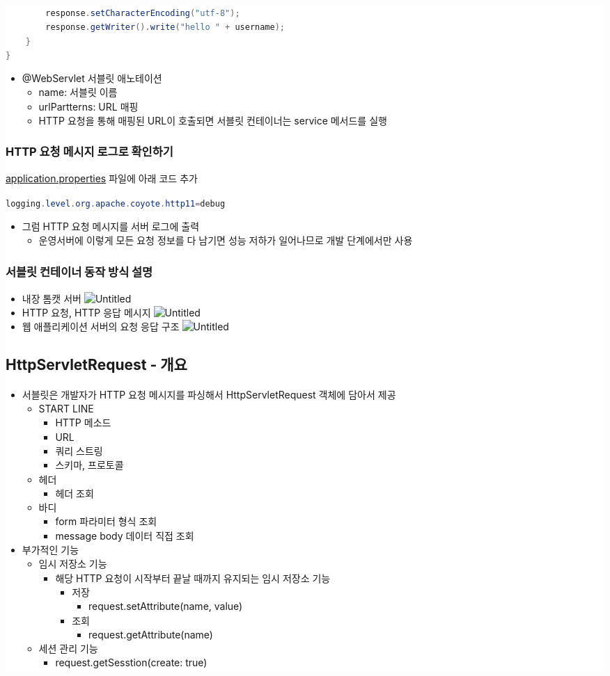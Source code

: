   ```java
          response.setCharacterEncoding("utf-8");
          response.getWriter().write("hello " + username);
      }
  }
  ```
  - @WebServlet 서블릿 애노테이션
    - name: 서블릿 이름
    - urlPartterns: URL 매핑
    - HTTP 요청을 통해 매핑된 URL이 호출되면 서블릿 컨테이너는 service 메서드를 실행

### HTTP 요청 메시지 로그로 확인하기

[application.properties](http://application.properties) 파일에 아래 코드 추가

```java
logging.level.org.apache.coyote.http11=debug
```

- 그럼 HTTP 요청 메시지를 서버 로그에 출력
  - 운영서버에 이렇게 모든 요청 정보를 다 남기면 성능 저하가 일어나므로 개발 단계에서만 사용

### 서블릿 컨테이너 동작 방식 설명

- 내장 톰캣 서버
  ![Untitled](https://prod-files-secure.s3.us-west-2.amazonaws.com/0aaf4a74-921a-401b-8ef7-79a743f1e4df/9e387ea0-20ed-4cf2-8b20-09f6285fae3e/Untitled.png)
- HTTP 요청, HTTP 응답 메시지
  ![Untitled](https://prod-files-secure.s3.us-west-2.amazonaws.com/0aaf4a74-921a-401b-8ef7-79a743f1e4df/0c1e05d4-28e6-4d7a-8b29-c803d641e759/Untitled.png)
- 웹 애플리케이션 서버의 요청 응답 구조
  ![Untitled](https://prod-files-secure.s3.us-west-2.amazonaws.com/0aaf4a74-921a-401b-8ef7-79a743f1e4df/7590ce1f-edfa-461d-ac38-7ccb90754b7c/Untitled.png)

## HttpServletRequest - 개요

- 서블릿은 개발자가 HTTP 요청 메시지를 파싱해서 HttpServletRequest 객체에 담아서 제공
  - START LINE
    - HTTP 메소드
    - URL
    - 쿼리 스트링
    - 스키마, 프로토콜
  - 헤더
    - 헤더 조회
  - 바디
    - form 파라미터 형식 조회
    - message body 데이터 직접 조회
- 부가적인 기능
  - 임시 저장소 기능
    - 해당 HTTP 요청이 시작부터 끝날 때까지 유지되는 임시 저장소 기능
      - 저장
        - request.setAttribute(name, value)
      - 조회
        - request.getAttribute(name)
  - 세션 관리 기능
    - request.getSesstion(create: true)
